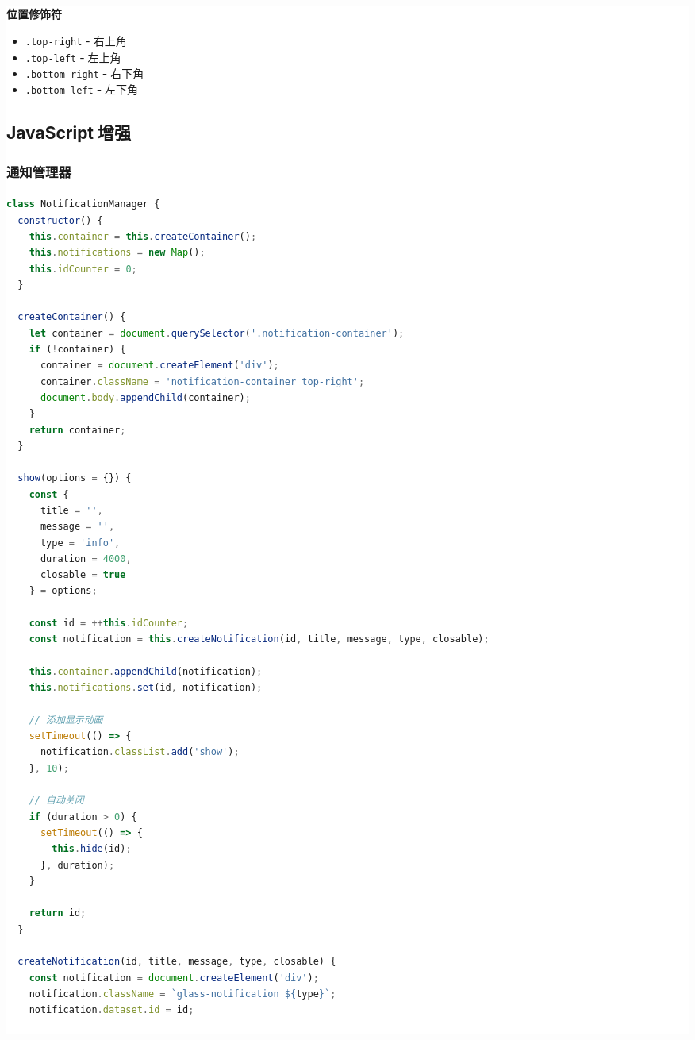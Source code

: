**位置修饰符**
- `.top-right` - 右上角
- `.top-left` - 左上角
- `.bottom-right` - 右下角
- `.bottom-left` - 左下角

## JavaScript 增强

### 通知管理器

```javascript
class NotificationManager {
  constructor() {
    this.container = this.createContainer();
    this.notifications = new Map();
    this.idCounter = 0;
  }
  
  createContainer() {
    let container = document.querySelector('.notification-container');
    if (!container) {
      container = document.createElement('div');
      container.className = 'notification-container top-right';
      document.body.appendChild(container);
    }
    return container;
  }
  
  show(options = {}) {
    const {
      title = '',
      message = '',
      type = 'info',
      duration = 4000,
      closable = true
    } = options;
    
    const id = ++this.idCounter;
    const notification = this.createNotification(id, title, message, type, closable);
    
    this.container.appendChild(notification);
    this.notifications.set(id, notification);
    
    // 添加显示动画
    setTimeout(() => {
      notification.classList.add('show');
    }, 10);
    
    // 自动关闭
    if (duration > 0) {
      setTimeout(() => {
        this.hide(id);
      }, duration);
    }
    
    return id;
  }
  
  createNotification(id, title, message, type, closable) {
    const notification = document.createElement('div');
    notification.className = `glass-notification ${type}`;
    notification.dataset.id = id;
    
```